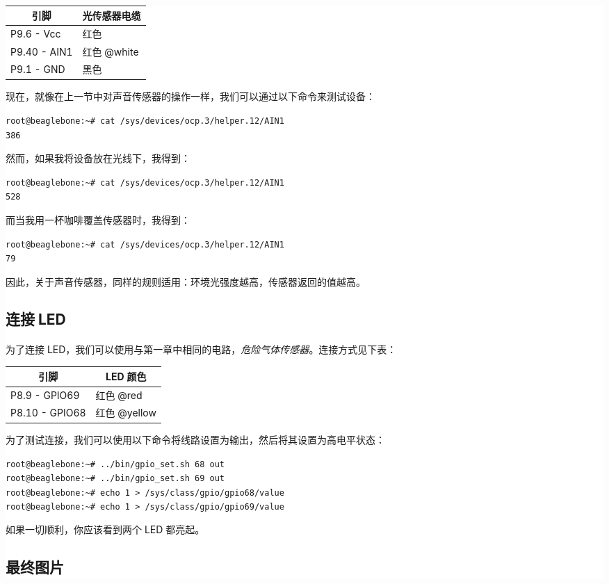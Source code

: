| 引脚 | 光传感器电缆 |
| --- | --- |
| P9.6 - Vcc | 红色 |
| P9.40 - AIN1 | 红色 @white |
| P9.1 - GND | 黑色 |

现在，就像在上一节中对声音传感器的操作一样，我们可以通过以下命令来测试设备：

```
root@beaglebone:~# cat /sys/devices/ocp.3/helper.12/AIN1
386

```

然而，如果我将设备放在光线下，我得到：

```
root@beaglebone:~# cat /sys/devices/ocp.3/helper.12/AIN1
528

```

而当我用一杯咖啡覆盖传感器时，我得到：

```
root@beaglebone:~# cat /sys/devices/ocp.3/helper.12/AIN1
79

```

因此，关于声音传感器，同样的规则适用：环境光强度越高，传感器返回的值越高。

## 连接 LED

为了连接 LED，我们可以使用与第一章中相同的电路，*危险气体传感器*。连接方式见下表：

| 引脚 | LED 颜色 |
| --- | --- |
| P8.9 - GPIO69 | 红色 @red |
| P8.10 - GPIO68 | 红色 @yellow |

为了测试连接，我们可以使用以下命令将线路设置为输出，然后将其设置为高电平状态：

```
root@beaglebone:~# ../bin/gpio_set.sh 68 out
root@beaglebone:~# ../bin/gpio_set.sh 69 out
root@beaglebone:~# echo 1 > /sys/class/gpio/gpio68/value
root@beaglebone:~# echo 1 > /sys/class/gpio/gpio69/value

```

如果一切顺利，你应该看到两个 LED 都亮起。

## 最终图片
